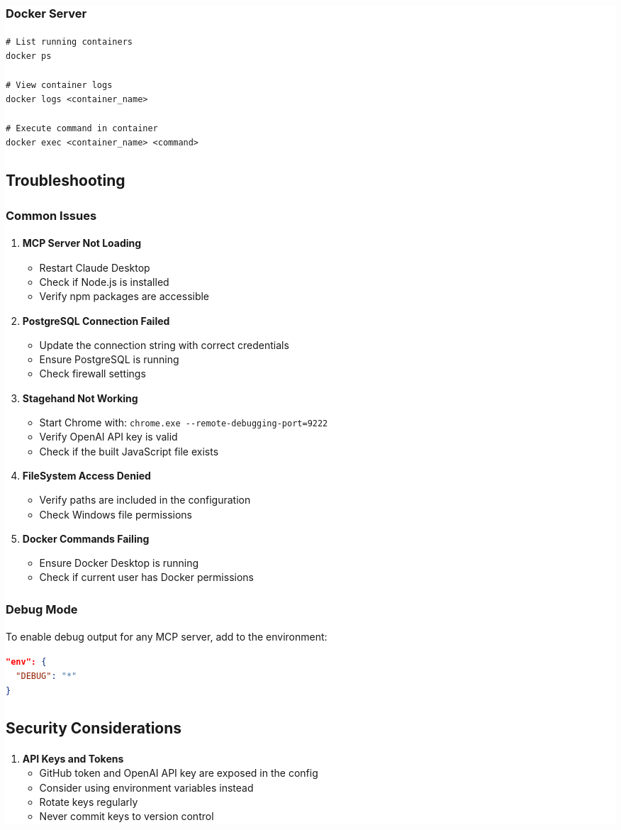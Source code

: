 ### Docker Server
```
# List running containers
docker ps

# View container logs
docker logs <container_name>

# Execute command in container
docker exec <container_name> <command>
```

## Troubleshooting

### Common Issues

1. **MCP Server Not Loading**
   - Restart Claude Desktop
   - Check if Node.js is installed
   - Verify npm packages are accessible

2. **PostgreSQL Connection Failed**
   - Update the connection string with correct credentials
   - Ensure PostgreSQL is running
   - Check firewall settings

3. **Stagehand Not Working**
   - Start Chrome with: `chrome.exe --remote-debugging-port=9222`
   - Verify OpenAI API key is valid
   - Check if the built JavaScript file exists

4. **FileSystem Access Denied**
   - Verify paths are included in the configuration
   - Check Windows file permissions

5. **Docker Commands Failing**
   - Ensure Docker Desktop is running
   - Check if current user has Docker permissions

### Debug Mode

To enable debug output for any MCP server, add to the environment:
```json
"env": {
  "DEBUG": "*"
}
```

## Security Considerations

1. **API Keys and Tokens**
   - GitHub token and OpenAI API key are exposed in the config
   - Consider using environment variables instead
   - Rotate keys regularly
   - Never commit keys to version control

